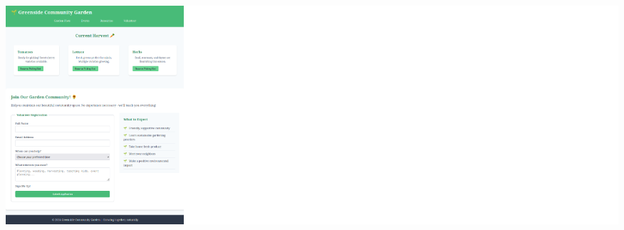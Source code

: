 <img width="250px" style="vertical-align: top" src="assets/frameworks_fail_vanilla.png" alt="Vanilla CSS Debugging">